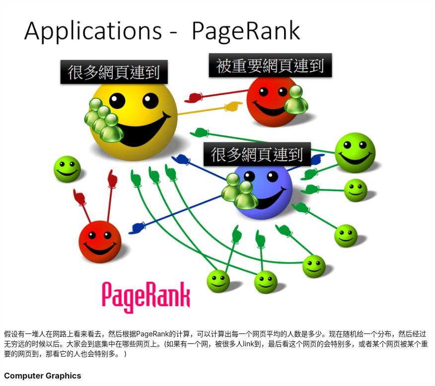 ![](res/chapter1-13.png)
 
 假设有一堆人在网路上看来看去，然后根据PageRank的计算，可以计算出每一个网页平均的人数是多少。现在随机给一个分布，然后经过无穷远的时候以后。大家会到底集中在哪些网页上。(如果有一个网，被很多人link到，最后看这个网页的会特别多，或者某个网页被某个重要的网页到，那看它的人也会特别多。 )
 
### Computer Graphics
 